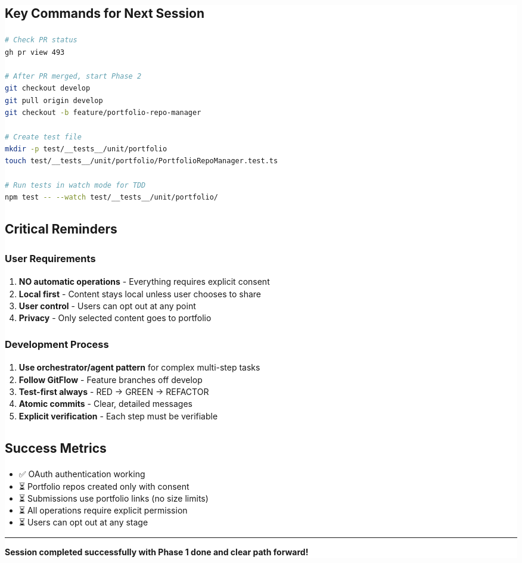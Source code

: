 ## Key Commands for Next Session

```bash
# Check PR status
gh pr view 493

# After PR merged, start Phase 2
git checkout develop
git pull origin develop
git checkout -b feature/portfolio-repo-manager

# Create test file
mkdir -p test/__tests__/unit/portfolio
touch test/__tests__/unit/portfolio/PortfolioRepoManager.test.ts

# Run tests in watch mode for TDD
npm test -- --watch test/__tests__/unit/portfolio/
```

## Critical Reminders

### User Requirements
1. **NO automatic operations** - Everything requires explicit consent
2. **Local first** - Content stays local unless user chooses to share
3. **User control** - Users can opt out at any point
4. **Privacy** - Only selected content goes to portfolio

### Development Process
1. **Use orchestrator/agent pattern** for complex multi-step tasks
2. **Follow GitFlow** - Feature branches off develop
3. **Test-first always** - RED → GREEN → REFACTOR
4. **Atomic commits** - Clear, detailed messages
5. **Explicit verification** - Each step must be verifiable

## Success Metrics
- ✅ OAuth authentication working
- ⏳ Portfolio repos created only with consent
- ⏳ Submissions use portfolio links (no size limits)
- ⏳ All operations require explicit permission
- ⏳ Users can opt out at any stage

---

**Session completed successfully with Phase 1 done and clear path forward!**